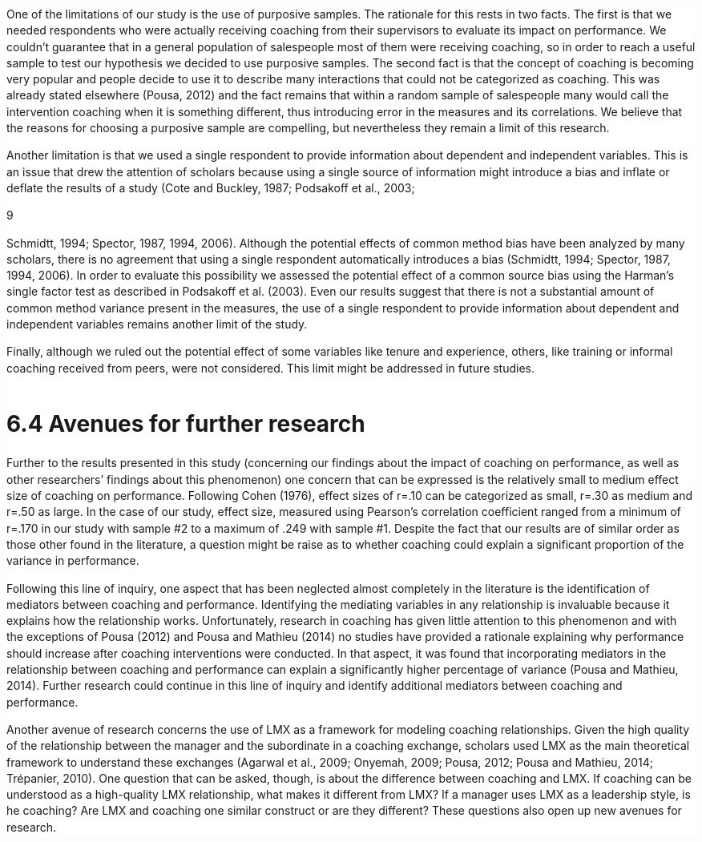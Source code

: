 One of the limitations of our study is the use of purposive samples. The rationale for this rests in two facts. The first is that we needed respondents who were actually receiving coaching from their supervisors to evaluate its impact on performance. We couldn’t guarantee that in a general population of salespeople most of them were receiving coaching, so in order to reach a useful sample to test our hypothesis we decided to use purposive samples. The second fact is that the concept of coaching is becoming very popular and people decide to use it to describe many interactions that could not be categorized as coaching. This was already stated elsewhere (Pousa, 2012) and the fact remains that within a random sample of salespeople many would call the intervention coaching when it is something different, thus introducing error in the measures and its correlations. We believe that the reasons for choosing a purposive sample are compelling, but nevertheless they remain a limit of this research.

Another limitation is that we used a single respondent to provide information about dependent and independent variables. This is an issue that drew the attention of scholars because using a single source of information might introduce a bias and inflate or deflate the results of a study (Cote and Buckley, 1987; Podsakoff et al., 2003;

9

Schmidtt, 1994; Spector, 1987, 1994, 2006). Although the potential effects of common method bias have been analyzed by many scholars, there is no agreement that using a single respondent automatically introduces a bias (Schmidtt, 1994; Spector, 1987, 1994, 2006). In order to evaluate this possibility we assessed the potential effect of a common source bias using the Harman’s single factor test as described in Podsakoff et al. (2003). Even our results suggest that there is not a substantial amount of common method variance present in the measures, the use of a single respondent to provide information about dependent and independent variables remains another limit of the study.

Finally, although we ruled out the potential effect of some variables like tenure and experience, others, like training or informal coaching received from peers, were not considered. This limit might be addressed in future studies.

# 6.4 Avenues for further research

Further to the results presented in this study (concerning our findings about the impact of coaching on performance, as well as other researchers’ findings about this phenomenon) one concern that can be expressed is the relatively small to medium effect size of coaching on performance. Following Cohen (1976), effect sizes of r=.10 can be categorized as small, r=.30 as medium and r=.50 as large. In the case of our study, effect size, measured using Pearson’s correlation coefficient ranged from a minimum of r=.170 in our study with sample #2 to a maximum of .249 with sample #1. Despite the fact that our results are of similar order as those other found in the literature, a question might be raise as to whether coaching could explain a significant proportion of the variance in performance.

Following this line of inquiry, one aspect that has been neglected almost completely in the literature is the identification of mediators between coaching and performance. Identifying the mediating variables in any relationship is invaluable because it explains how the relationship works. Unfortunately, research in coaching has given little attention to this phenomenon and with the exceptions of Pousa (2012) and Pousa and Mathieu (2014) no studies have provided a rationale explaining why performance should increase after coaching interventions were conducted. In that aspect, it was found that incorporating mediators in the relationship between coaching and performance can explain a significantly higher percentage of variance (Pousa and Mathieu, 2014). Further research could continue in this line of inquiry and identify additional mediators between coaching and performance.

Another avenue of research concerns the use of LMX as a framework for modeling coaching relationships. Given the high quality of the relationship between the manager and the subordinate in a coaching exchange, scholars used LMX as the main theoretical framework to understand these exchanges (Agarwal et al., 2009; Onyemah, 2009; Pousa, 2012; Pousa and Mathieu, 2014; Trépanier, 2010). One question that can be asked, though, is about the difference between coaching and LMX. If coaching can be understood as a high-quality LMX relationship, what makes it different from LMX? If a manager uses LMX as a leadership style, is he coaching? Are LMX and coaching one similar construct or are they different? These questions also open up new avenues for research.
